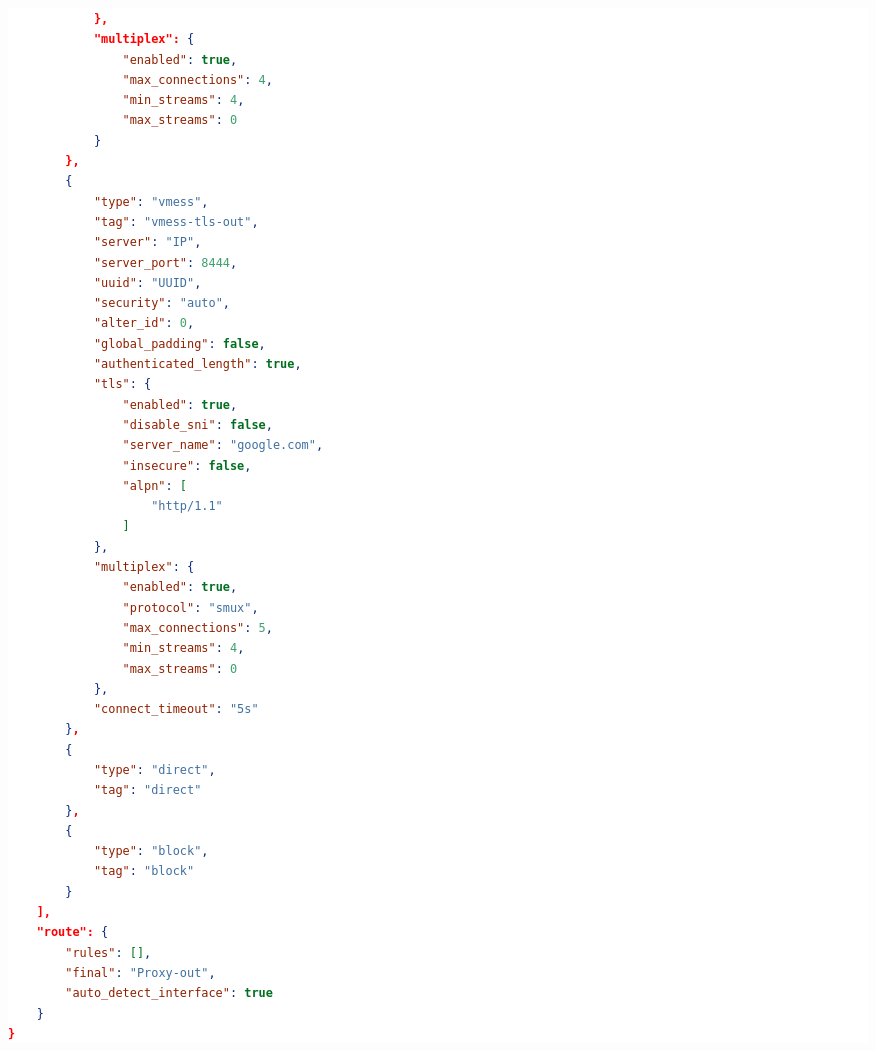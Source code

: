 ```json
            },
            "multiplex": {
                "enabled": true,
                "max_connections": 4,
                "min_streams": 4,
                "max_streams": 0
            }
        },
        {
            "type": "vmess",
            "tag": "vmess-tls-out",
            "server": "IP",
            "server_port": 8444,
            "uuid": "UUID",
            "security": "auto",
            "alter_id": 0,
            "global_padding": false,
            "authenticated_length": true,
            "tls": {
                "enabled": true,
                "disable_sni": false,
                "server_name": "google.com",
                "insecure": false,
                "alpn": [
                    "http/1.1"
                ]
            },
            "multiplex": {
                "enabled": true,
                "protocol": "smux",
                "max_connections": 5,
                "min_streams": 4,
                "max_streams": 0
            },
            "connect_timeout": "5s"
        },
        {
            "type": "direct",
            "tag": "direct"
        },
        {
            "type": "block",
            "tag": "block"
        }
    ],
    "route": {
        "rules": [],
        "final": "Proxy-out",
        "auto_detect_interface": true
    }
}
```
